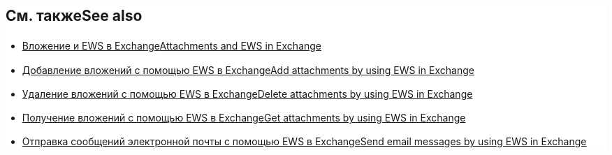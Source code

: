 ## <a name="see-also"></a><span data-ttu-id="5bc68-208">См. также</span><span class="sxs-lookup"><span data-stu-id="5bc68-208">See also</span></span>


- [<span data-ttu-id="5bc68-209">Вложение и EWS в Exchange</span><span class="sxs-lookup"><span data-stu-id="5bc68-209">Attachments and EWS in Exchange</span></span>](attachments-and-ews-in-exchange.md)
    
- [<span data-ttu-id="5bc68-210">Добавление вложений с помощью EWS в Exchange</span><span class="sxs-lookup"><span data-stu-id="5bc68-210">Add attachments by using EWS in Exchange</span></span>](how-to-add-attachments-by-using-ews-in-exchange.md)
    
- [<span data-ttu-id="5bc68-211">Удаление вложений с помощью EWS в Exchange</span><span class="sxs-lookup"><span data-stu-id="5bc68-211">Delete attachments by using EWS in Exchange</span></span>](how-to-delete-attachments-by-using-ews-in-exchange.md)
    
- [<span data-ttu-id="5bc68-212">Получение вложений с помощью EWS в Exchange</span><span class="sxs-lookup"><span data-stu-id="5bc68-212">Get attachments by using EWS in Exchange</span></span>](how-to-get-attachments-by-using-ews-in-exchange.md)
    
- [<span data-ttu-id="5bc68-213">Отправка сообщений электронной почты с помощью EWS в Exchange</span><span class="sxs-lookup"><span data-stu-id="5bc68-213">Send email messages by using EWS in Exchange</span></span>](how-to-send-email-messages-by-using-ews-in-exchange.md)
    


